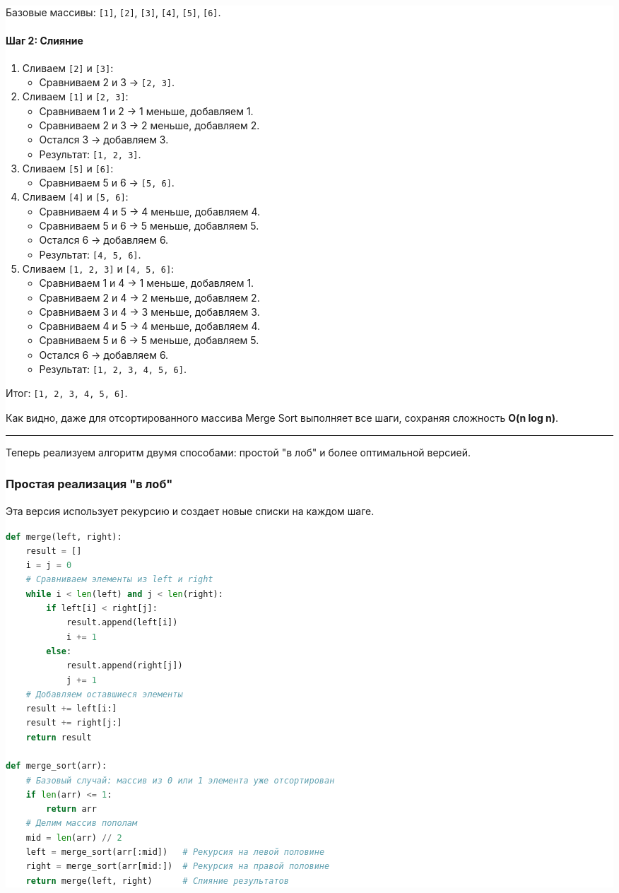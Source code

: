 Базовые массивы: `[1]`, `[2]`, `[3]`, `[4]`, `[5]`, `[6]`.
#### Шаг 2: Слияние
1. Сливаем `[2]` и `[3]`:
   - Сравниваем 2 и 3 → `[2, 3]`.
2. Сливаем `[1]` и `[2, 3]`:
   - Сравниваем 1 и 2 → 1 меньше, добавляем 1.
   - Сравниваем 2 и 3 → 2 меньше, добавляем 2.
   - Остался 3 → добавляем 3.
   - Результат: `[1, 2, 3]`.
3. Сливаем `[5]` и `[6]`:
   - Сравниваем 5 и 6 → `[5, 6]`.
4. Сливаем `[4]` и `[5, 6]`:
   - Сравниваем 4 и 5 → 4 меньше, добавляем 4.
   - Сравниваем 5 и 6 → 5 меньше, добавляем 5.
   - Остался 6 → добавляем 6.
   - Результат: `[4, 5, 6]`.
5. Сливаем `[1, 2, 3]` и `[4, 5, 6]`:
   - Сравниваем 1 и 4 → 1 меньше, добавляем 1.
   - Сравниваем 2 и 4 → 2 меньше, добавляем 2.
   - Сравниваем 3 и 4 → 3 меньше, добавляем 3.
   - Сравниваем 4 и 5 → 4 меньше, добавляем 4.
   - Сравниваем 5 и 6 → 5 меньше, добавляем 5.
   - Остался 6 → добавляем 6.
   - Результат: `[1, 2, 3, 4, 5, 6]`.

Итог: `[1, 2, 3, 4, 5, 6]`.

Как видно, даже для отсортированного массива Merge Sort выполняет все шаги, сохраняя сложность **O(n log n)**.

---

Теперь реализуем алгоритм двумя способами: простой "в лоб" и более оптимальной версией.

### Простая реализация "в лоб"
Эта версия использует рекурсию и создает новые списки на каждом шаге.

```python
def merge(left, right):
    result = []
    i = j = 0
    # Сравниваем элементы из left и right
    while i < len(left) and j < len(right):
        if left[i] < right[j]:
            result.append(left[i])
            i += 1
        else:
            result.append(right[j])
            j += 1
    # Добавляем оставшиеся элементы
    result += left[i:]
    result += right[j:]
    return result

def merge_sort(arr):
    # Базовый случай: массив из 0 или 1 элемента уже отсортирован
    if len(arr) <= 1:
        return arr
    # Делим массив пополам
    mid = len(arr) // 2
    left = merge_sort(arr[:mid])   # Рекурсия на левой половине
    right = merge_sort(arr[mid:])  # Рекурсия на правой половине
    return merge(left, right)      # Слияние результатов
```
